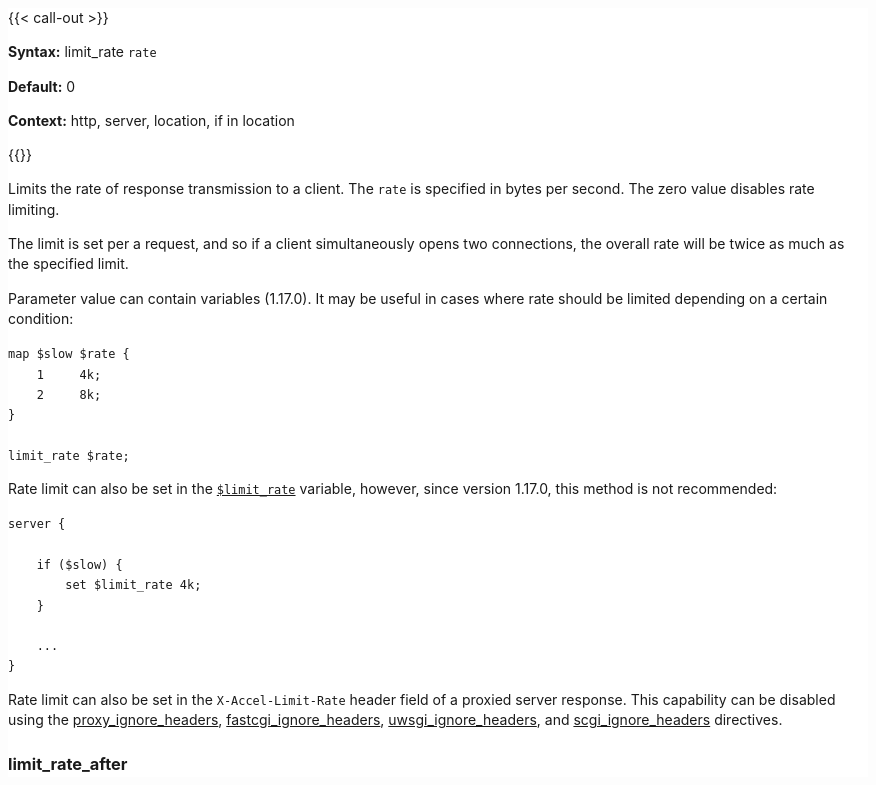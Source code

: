 {{< call-out >}}

**Syntax:** limit_rate `rate`

**Default:** 0

**Context:** http, server, location, if in location


{{</call-out>}}


Limits the rate of response transmission to a client.
The `rate` is specified in bytes per second.
The zero value disables rate limiting.

The limit is set per a request, and so if a client simultaneously opens
two connections, the overall rate will be twice as much
as the specified limit.

Parameter value can contain variables (1.17.0).
It may be useful in cases where rate should be limited
depending on a certain condition:

```nginx
map $slow $rate {
    1     4k;
    2     8k;
}

limit_rate $rate;

```


Rate limit can also be set in the
[`$limit_rate`](#var_limit_rate) variable,
however, since version 1.17.0, this method is not recommended:

```nginx
server {

    if ($slow) {
        set $limit_rate 4k;
    }

    ...
}

```


Rate limit can also be set in the
`X-Accel-Limit-Rate` header field of a proxied server response.
This capability can be disabled using the
[proxy_ignore_headers](/nginx/module-reference/http/ngx_http_proxy_module#proxy_ignore_headers),
[fastcgi_ignore_headers](/nginx/module-reference/http/ngx_http_fastcgi_module#fastcgi_ignore_headers),
[uwsgi_ignore_headers](/nginx/module-reference/http/ngx_http_uwsgi_module#uwsgi_ignore_headers),
and
[scgi_ignore_headers](/nginx/module-reference/http/ngx_http_scgi_module#scgi_ignore_headers)
directives.
### limit_rate_after
